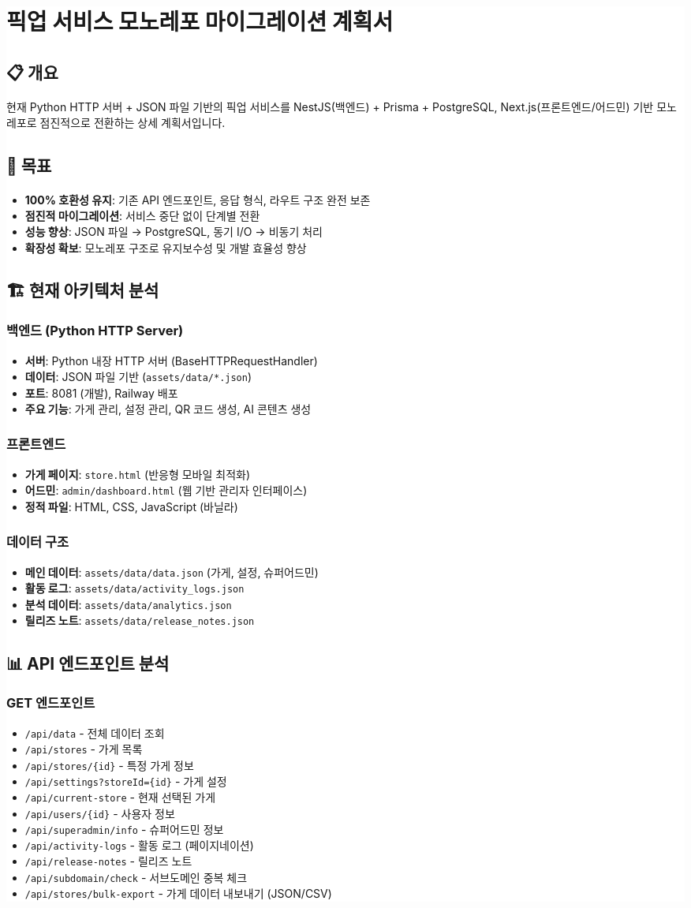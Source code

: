 # 픽업 서비스 모노레포 마이그레이션 계획서

## 📋 개요

현재 Python HTTP 서버 + JSON 파일 기반의 픽업 서비스를 NestJS(백엔드) + Prisma + PostgreSQL, Next.js(프론트엔드/어드민) 기반 모노레포로 점진적으로 전환하는 상세 계획서입니다.

## 🎯 목표

- **100% 호환성 유지**: 기존 API 엔드포인트, 응답 형식, 라우트 구조 완전 보존
- **점진적 마이그레이션**: 서비스 중단 없이 단계별 전환
- **성능 향상**: JSON 파일 → PostgreSQL, 동기 I/O → 비동기 처리
- **확장성 확보**: 모노레포 구조로 유지보수성 및 개발 효율성 향상

## 🏗️ 현재 아키텍처 분석

### 백엔드 (Python HTTP Server)
- **서버**: Python 내장 HTTP 서버 (BaseHTTPRequestHandler)
- **데이터**: JSON 파일 기반 (`assets/data/*.json`)
- **포트**: 8081 (개발), Railway 배포
- **주요 기능**: 가게 관리, 설정 관리, QR 코드 생성, AI 콘텐츠 생성

### 프론트엔드
- **가게 페이지**: `store.html` (반응형 모바일 최적화)
- **어드민**: `admin/dashboard.html` (웹 기반 관리자 인터페이스)
- **정적 파일**: HTML, CSS, JavaScript (바닐라)

### 데이터 구조
- **메인 데이터**: `assets/data/data.json` (가게, 설정, 슈퍼어드민)
- **활동 로그**: `assets/data/activity_logs.json`
- **분석 데이터**: `assets/data/analytics.json`
- **릴리즈 노트**: `assets/data/release_notes.json`

## 📊 API 엔드포인트 분석

### GET 엔드포인트
- `/api/data` - 전체 데이터 조회
- `/api/stores` - 가게 목록
- `/api/stores/{id}` - 특정 가게 정보
- `/api/settings?storeId={id}` - 가게 설정
- `/api/current-store` - 현재 선택된 가게
- `/api/users/{id}` - 사용자 정보
- `/api/superadmin/info` - 슈퍼어드민 정보
- `/api/activity-logs` - 활동 로그 (페이지네이션)
- `/api/release-notes` - 릴리즈 노트
- `/api/subdomain/check` - 서브도메인 중복 체크
- `/api/stores/bulk-export` - 가게 데이터 내보내기 (JSON/CSV)
